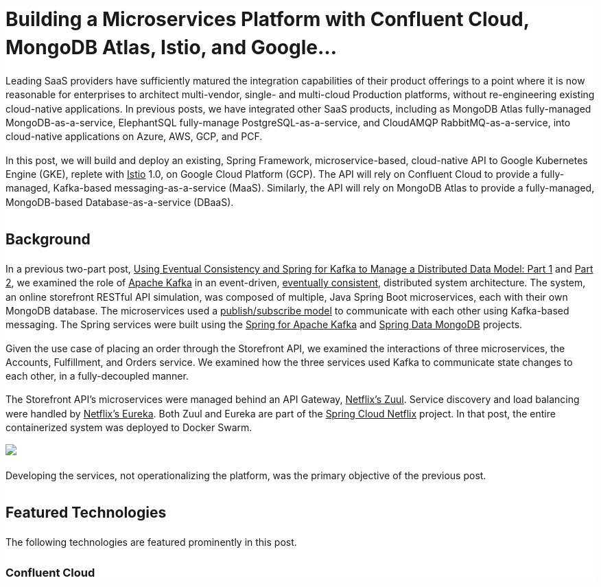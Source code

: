 
# Building a Microservices Platform with Confluent Cloud, MongoDB Atlas, Istio, and Google…

Leading SaaS providers have sufficiently matured the integration capabilities of their product offerings to a point where it is now reasonable for enterprises to architect multi-vendor, single- and multi-cloud Production platforms, without re-engineering existing cloud-native applications. In previous posts, we have integrated other SaaS products, including as MongoDB Atlas fully-managed MongoDB-as-a-service, ElephantSQL fully-manage PostgreSQL-as-a-service, and CloudAMQP RabbitMQ-as-a-service, into cloud-native applications on Azure, AWS, GCP, and PCF.

In this post, we will build and deploy an existing, Spring Framework, microservice-based, cloud-native API to Google Kubernetes Engine (GKE), replete with [Istio](https://cloud.google.com/istio/docs/istio-on-gke/overview) 1.0, on Google Cloud Platform (GCP). The API will rely on Confluent Cloud to provide a fully-managed, Kafka-based messaging-as-a-service (MaaS). Similarly, the API will rely on MongoDB Atlas to provide a fully-managed, MongoDB-based Database-as-a-service (DBaaS).

## Background

In a previous two-part post, [Using Eventual Consistency and Spring for Kafka to Manage a Distributed Data Model: Part 1](http://programmaticponderings.com/2018/06/17/using-eventual-consistency-%e2%80%a8and-spring-for-kafka-to-manage-a-distributed-data-model-part-1/) and [Part 2](http://programmaticponderings.com/2018/06/18/using-eventual-consistency-%e2%80%a8and-spring-for-kafka-to-manage-a-distributed-data-model-part-2/), we examined the role of [Apache Kafka](https://kafka.apache.org/uses) in an event-driven, [eventually consistent](https://en.wikipedia.org/wiki/Eventual_consistency), distributed system architecture. The system, an online storefront RESTful API simulation, was composed of multiple, Java Spring Boot microservices, each with their own MongoDB database. The microservices used a [publish/subscribe model](https://kafka.apache.org/documentation/#producerapi) to communicate with each other using Kafka-based messaging. The Spring services were built using the [Spring for Apache Kafka](https://spring.io/projects/spring-kafka) and [Spring Data MongoDB](https://projects.spring.io/spring-data-mongodb/) projects.

Given the use case of placing an order through the Storefront API, we examined the interactions of three microservices, the Accounts, Fulfillment, and Orders service. We examined how the three services used Kafka to communicate state changes to each other, in a fully-decoupled manner.

The Storefront API’s microservices were managed behind an API Gateway, [Netflix’s Zuul](https://github.com/Netflix/zuul/wiki). Service discovery and load balancing were handled by [Netflix’s Eureka](https://github.com/Netflix/eureka/wiki/Eureka-at-a-glance). Both Zuul and Eureka are part of the [Spring Cloud Netflix](https://cloud.spring.io/spring-cloud-netflix/single/spring-cloud-netflix.html) project. In that post, the entire containerized system was deployed to Docker Swarm.

![](https://cdn-images-1.medium.com/max/2000/0*i6yaPIcXmNU5tJWy)

Developing the services, not operationalizing the platform, was the primary objective of the previous post.

## Featured Technologies

The following technologies are featured prominently in this post.

### Confluent Cloud
